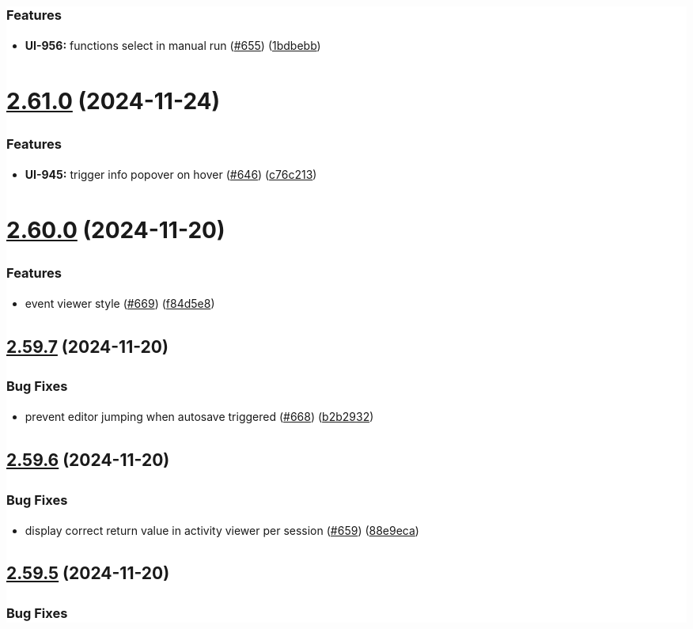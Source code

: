 
### Features

* **UI-956:** functions select in manual run ([#655](https://github.com/autokitteh/web-platform/issues/655)) ([1bdbebb](https://github.com/autokitteh/web-platform/commit/1bdbebbf7af8412c95b2156801622bd72feb9d29))

# [2.61.0](https://github.com/autokitteh/web-platform/compare/v2.60.0...v2.61.0) (2024-11-24)


### Features

* **UI-945:** trigger info popover on hover ([#646](https://github.com/autokitteh/web-platform/issues/646)) ([c76c213](https://github.com/autokitteh/web-platform/commit/c76c213ae7a5200fd510d723a24d09d5f9cbdadf))

# [2.60.0](https://github.com/autokitteh/web-platform/compare/v2.59.7...v2.60.0) (2024-11-20)


### Features

* event viewer style ([#669](https://github.com/autokitteh/web-platform/issues/669)) ([f84d5e8](https://github.com/autokitteh/web-platform/commit/f84d5e88a68e502c283f630004279b3e3463014b))

## [2.59.7](https://github.com/autokitteh/web-platform/compare/v2.59.6...v2.59.7) (2024-11-20)


### Bug Fixes

* prevent editor jumping when autosave triggered ([#668](https://github.com/autokitteh/web-platform/issues/668)) ([b2b2932](https://github.com/autokitteh/web-platform/commit/b2b293216064bd1d453d4102df057039e9dbd0eb))

## [2.59.6](https://github.com/autokitteh/web-platform/compare/v2.59.5...v2.59.6) (2024-11-20)


### Bug Fixes

* display correct return value in activity viewer per session ([#659](https://github.com/autokitteh/web-platform/issues/659)) ([88e9eca](https://github.com/autokitteh/web-platform/commit/88e9eca38448068120bb78bf80419e86cedf7efc))

## [2.59.5](https://github.com/autokitteh/web-platform/compare/v2.59.4...v2.59.5) (2024-11-20)


### Bug Fixes

